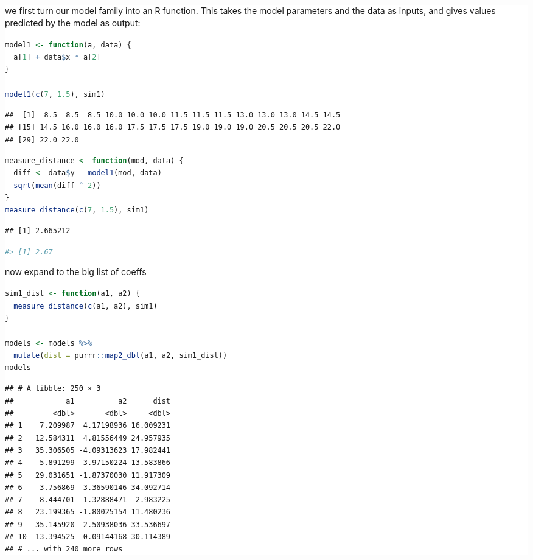 
we first turn our model family into an R function. This takes the model parameters and the data as inputs, and gives values predicted by the model as output:


```r
model1 <- function(a, data) {
  a[1] + data$x * a[2]
}

model1(c(7, 1.5), sim1)
```

```
##  [1]  8.5  8.5  8.5 10.0 10.0 10.0 11.5 11.5 11.5 13.0 13.0 13.0 14.5 14.5
## [15] 14.5 16.0 16.0 16.0 17.5 17.5 17.5 19.0 19.0 19.0 20.5 20.5 20.5 22.0
## [29] 22.0 22.0
```



```r
measure_distance <- function(mod, data) {
  diff <- data$y - model1(mod, data)
  sqrt(mean(diff ^ 2))
}
measure_distance(c(7, 1.5), sim1)
```

```
## [1] 2.665212
```

```r
#> [1] 2.67
```

now expand to the big list of coeffs

```r
sim1_dist <- function(a1, a2) {
  measure_distance(c(a1, a2), sim1)
}

models <- models %>% 
  mutate(dist = purrr::map2_dbl(a1, a2, sim1_dist))
models
```

```
## # A tibble: 250 × 3
##            a1          a2      dist
##         <dbl>       <dbl>     <dbl>
## 1    7.209987  4.17198936 16.009231
## 2   12.584311  4.81556449 24.957935
## 3   35.306505 -4.09313623 17.982441
## 4    5.891299  3.97150224 13.583866
## 5   29.031651 -1.87370030 11.917309
## 6    3.756869 -3.36590146 34.092714
## 7    8.444701  1.32888471  2.983225
## 8   23.199365 -1.80025154 11.480236
## 9   35.145920  2.50938036 33.536697
## 10 -13.394525 -0.09144168 30.114389
## # ... with 240 more rows
```
